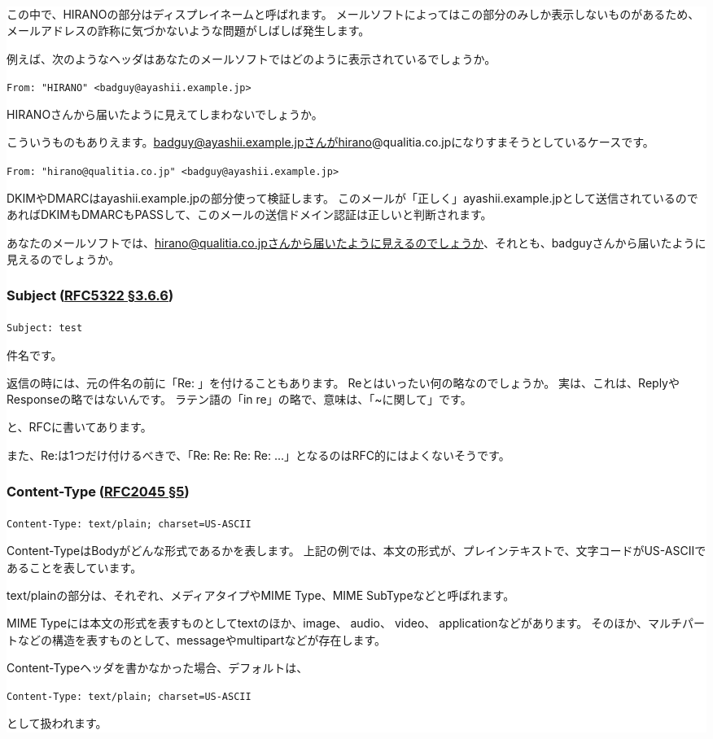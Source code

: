 この中で、HIRANOの部分はディスプレイネームと呼ばれます。
メールソフトによってはこの部分のみしか表示しないものがあるため、メールアドレスの詐称に気づかないような問題がしばしば発生します。

例えば、次のようなヘッダはあなたのメールソフトではどのように表示されているでしょうか。

```
From: "HIRANO" <badguy@ayashii.example.jp>
```

HIRANOさんから届いたように見えてしまわないでしょうか。

こういうものもありえます。badguy@ayashii.example.jpさんがhirano@qualitia.co.jpになりすまそうとしているケースです。

```
From: "hirano@qualitia.co.jp" <badguy@ayashii.example.jp>
```

DKIMやDMARCはayashii.example.jpの部分使って検証します。
このメールが「正しく」ayashii.example.jpとして送信されているのであればDKIMもDMARCもPASSして、このメールの送信ドメイン認証は正しいと判断されます。

あなたのメールソフトでは、hirano@qualitia.co.jpさんから届いたように見えるのでしょうか、それとも、badguyさんから届いたように見えるのでしょうか。




### Subject ([RFC5322 §3.6.6](https://tools.ietf.org/html/rfc5322#section-3.6.6))
```
Subject: test
```

件名です。

返信の時には、元の件名の前に「Re: 」を付けることもあります。
Reとはいったい何の略なのでしょうか。
実は、これは、ReplyやResponseの略ではないんです。
ラテン語の「in re」の略で、意味は、「~に関して」です。

と、RFCに書いてあります。

また、Re:は1つだけ付けるべきで、「Re: Re: Re: Re: ...」となるのはRFC的にはよくないそうです。

### Content-Type ([RFC2045 §5](https://tools.ietf.org/html/rfc2045#section-5))
```
Content-Type: text/plain; charset=US-ASCII
```

Content-TypeはBodyがどんな形式であるかを表します。
上記の例では、本文の形式が、プレインテキストで、文字コードがUS-ASCIIであることを表しています。

text/plainの部分は、それぞれ、メディアタイプやMIME Type、MIME SubTypeなどと呼ばれます。

MIME Typeには本文の形式を表すものとしてtextのほか、image、 audio、 video、 applicationなどがあります。
そのほか、マルチパートなどの構造を表すものとして、messageやmultipartなどが存在します。

Content-Typeヘッダを書かなかった場合、デフォルトは、
```
Content-Type: text/plain; charset=US-ASCII
```
として扱われます。
